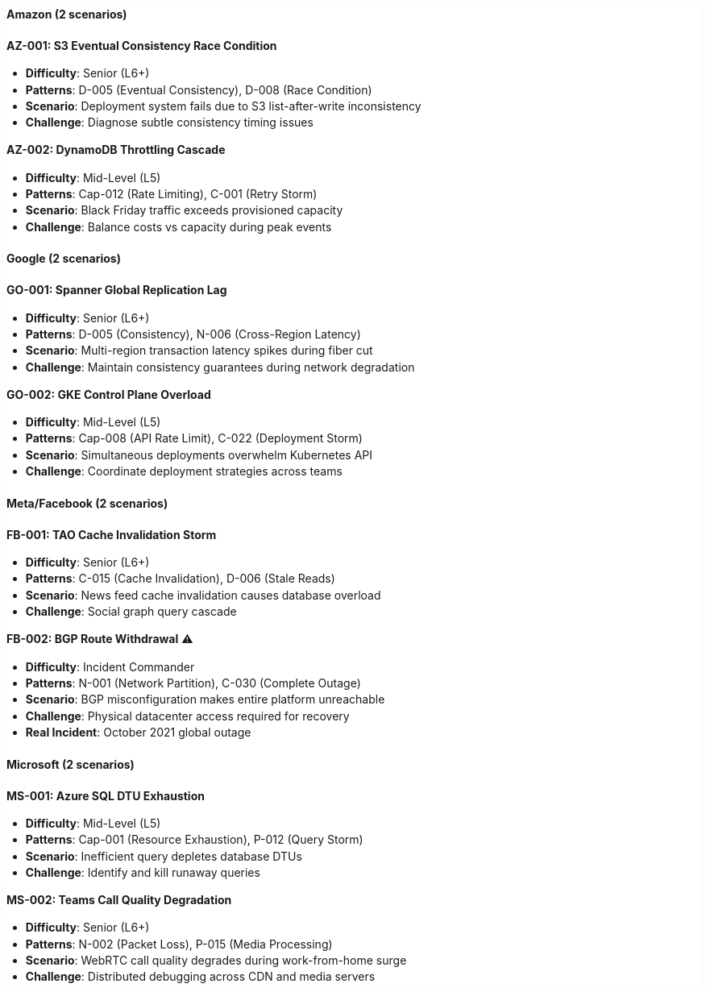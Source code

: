 #### Amazon (2 scenarios)

**AZ-001: S3 Eventual Consistency Race Condition**
- **Difficulty**: Senior (L6+)
- **Patterns**: D-005 (Eventual Consistency), D-008 (Race Condition)
- **Scenario**: Deployment system fails due to S3 list-after-write inconsistency
- **Challenge**: Diagnose subtle consistency timing issues

**AZ-002: DynamoDB Throttling Cascade**
- **Difficulty**: Mid-Level (L5)
- **Patterns**: Cap-012 (Rate Limiting), C-001 (Retry Storm)
- **Scenario**: Black Friday traffic exceeds provisioned capacity
- **Challenge**: Balance costs vs capacity during peak events

#### Google (2 scenarios)

**GO-001: Spanner Global Replication Lag**
- **Difficulty**: Senior (L6+)
- **Patterns**: D-005 (Consistency), N-006 (Cross-Region Latency)
- **Scenario**: Multi-region transaction latency spikes during fiber cut
- **Challenge**: Maintain consistency guarantees during network degradation

**GO-002: GKE Control Plane Overload**
- **Difficulty**: Mid-Level (L5)
- **Patterns**: Cap-008 (API Rate Limit), C-022 (Deployment Storm)
- **Scenario**: Simultaneous deployments overwhelm Kubernetes API
- **Challenge**: Coordinate deployment strategies across teams

#### Meta/Facebook (2 scenarios)

**FB-001: TAO Cache Invalidation Storm**
- **Difficulty**: Senior (L6+)
- **Patterns**: C-015 (Cache Invalidation), D-006 (Stale Reads)
- **Scenario**: News feed cache invalidation causes database overload
- **Challenge**: Social graph query cascade

**FB-002: BGP Route Withdrawal** ⚠️
- **Difficulty**: Incident Commander
- **Patterns**: N-001 (Network Partition), C-030 (Complete Outage)
- **Scenario**: BGP misconfiguration makes entire platform unreachable
- **Challenge**: Physical datacenter access required for recovery
- **Real Incident**: October 2021 global outage

#### Microsoft (2 scenarios)

**MS-001: Azure SQL DTU Exhaustion**
- **Difficulty**: Mid-Level (L5)
- **Patterns**: Cap-001 (Resource Exhaustion), P-012 (Query Storm)
- **Scenario**: Inefficient query depletes database DTUs
- **Challenge**: Identify and kill runaway queries

**MS-002: Teams Call Quality Degradation**
- **Difficulty**: Senior (L6+)
- **Patterns**: N-002 (Packet Loss), P-015 (Media Processing)
- **Scenario**: WebRTC call quality degrades during work-from-home surge
- **Challenge**: Distributed debugging across CDN and media servers
